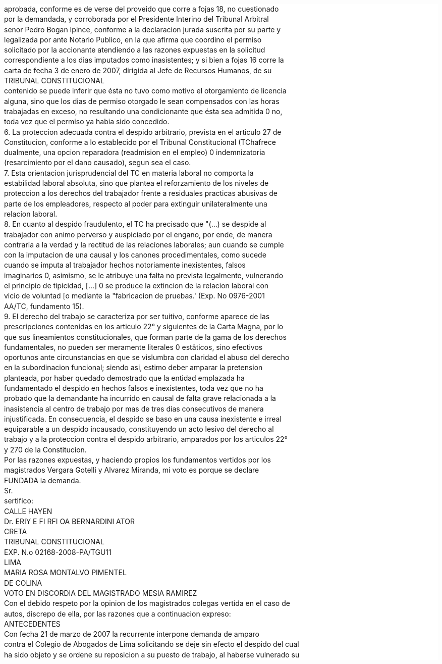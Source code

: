 aprobada, conforme es de verse del proveido que corre a fojas 18, no cuestionado  
por la demandada, y corroborada por el Presidente Interino del Tribunal Arbitral  
senor Pedro Bogan Ipince, conforme a la declaracion jurada suscrita por su parte y  
legalizada por ante Notario Publico, en la que afirma que coordino el permiso  
solicitado por la accionante atendiendo a las razones expuestas en la solicitud  
correspondiente a los dias imputados como inasistentes; y si bien a fojas 16 corre la  
carta de fecha 3 de enero de 2007, dirigida al Jefe de Recursos Humanos, de su  
TRIBUNAL CONSTITUCIONAL  
contenido se puede inferir que ésta no tuvo como motivo el otorgamiento de licencia  
alguna, sino que los dias de permiso otorgado le sean compensados con las horas  
trabajadas en exceso, no resultando una condicionante que ésta sea admitida 0 no,  
toda vez que el permiso ya habia sido concedido.  
6. La proteccion adecuada contra el despido arbitrario, prevista en el articulo 27 de  
Constitucion, conforme a lo establecido por el Tribunal Constitucional (TChafrece  
dualmente, una opcion reparadora (readmision en el empleo) 0 indemnizatoria  
(resarcimiento por el dano causado), segun sea el caso.  
7. Esta orientacion jurisprudencial del TC en materia laboral no comporta la  
estabilidad laboral absoluta, sino que plantea el reforzamiento de los niveles de  
proteccion a los derechos del trabajador frente a residuales practicas abusivas de  
parte de los empleadores, respecto al poder para extinguir unilateralmente una  
relacion laboral.  
8. En cuanto al despido fraudulento, el TC ha precisado que "(...) se despide al  
trabajador con animo perverso y auspiciado por el engano, por ende, de manera  
contraria a la verdad y la rectitud de las relaciones laborales; aun cuando se cumple  
con la imputacion de una causal y los canones procedimentales, como sucede  
cuando se imputa al trabajador hechos notoriamente inexistentes, falsos  
imaginarios 0, asimismo, se le atribuye una falta no prevista legalmente, vulnerando  
el principio de tipicidad, [...] 0 se produce la extincion de la relacion laboral con  
vicio de voluntad [o mediante la "fabricacion de pruebas.' (Exp. No 0976-2001  
AA/TC, fundamento 15).  
9. El derecho del trabajo se caracteriza por ser tuitivo, conforme aparece de las  
prescripciones contenidas en los articulo 22° y siguientes de la Carta Magna, por lo  
que sus lineamientos constitucionales, que forman parte de la gama de los derechos  
fundamentales, no pueden ser meramente literales 0 estâticos, sino efectivos  
oportunos ante circunstancias en que se vislumbra con claridad el abuso del derecho  
en la subordinacion funcional; siendo asi, estimo deber amparar la pretension  
planteada, por haber quedado demostrado que la entidad emplazada ha  
fundamentado el despido en hechos falsos e inexistentes, toda vez que no ha  
probado que la demandante ha incurrido en causal de falta grave relacionada a la  
inasistencia al centro de trabajo por mas de tres dias consecutivos de manera  
injustificada. En consecuencia, el despido se baso en una causa inexistente e irreal  
equiparable a un despido incausado, constituyendo un acto lesivo del derecho al  
trabajo y a la proteccion contra el despido arbitrario, amparados por los articulos 22°  
y 270 de la Constitucion.  
Por las razones expuestas, y haciendo propios los fundamentos vertidos por los  
magistrados Vergara Gotelli y Alvarez Miranda, mi voto es porque se declare  
FUNDADA la demanda.  
Sr.  
sertifico:  
CALLE HAYEN  
Dr. ERIY E FI RFI OA BERNARDINI ATOR  
CRETA  
TRIBUNAL CONSTITUCIONAL  
EXP. N.o 02168-2008-PA/TGU11  
LIMA  
MARIA ROSA MONTALVO PIMENTEL  
DE COLINA  
VOTO EN DISCORDIA DEL MAGISTRADO MESIA RAMIREZ  
Con el debido respeto por la opinion de los magistrados colegas vertida en el caso de  
autos, discrepo de ella, por las razones que a continuacion expreso:  
ANTECEDENTES  
Con fecha 21 de marzo de 2007 la recurrente interpone demanda de amparo  
contra el Colegio de Abogados de Lima solicitando se deje sin efecto el despido del cual  
ha sido objeto y se ordene su reposicion a su puesto de trabajo, al haberse vulnerado su  